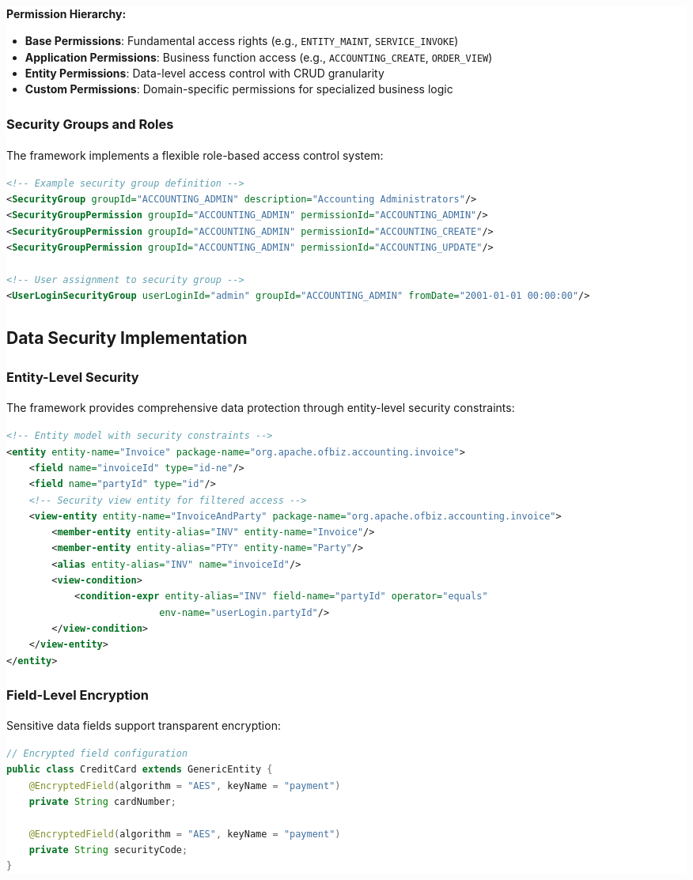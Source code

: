 **Permission Hierarchy:**
- **Base Permissions**: Fundamental access rights (e.g., `ENTITY_MAINT`, `SERVICE_INVOKE`)
- **Application Permissions**: Business function access (e.g., `ACCOUNTING_CREATE`, `ORDER_VIEW`)
- **Entity Permissions**: Data-level access control with CRUD granularity
- **Custom Permissions**: Domain-specific permissions for specialized business logic

### Security Groups and Roles

The framework implements a flexible role-based access control system:

```xml
<!-- Example security group definition -->
<SecurityGroup groupId="ACCOUNTING_ADMIN" description="Accounting Administrators"/>
<SecurityGroupPermission groupId="ACCOUNTING_ADMIN" permissionId="ACCOUNTING_ADMIN"/>
<SecurityGroupPermission groupId="ACCOUNTING_ADMIN" permissionId="ACCOUNTING_CREATE"/>
<SecurityGroupPermission groupId="ACCOUNTING_ADMIN" permissionId="ACCOUNTING_UPDATE"/>

<!-- User assignment to security group -->
<UserLoginSecurityGroup userLoginId="admin" groupId="ACCOUNTING_ADMIN" fromDate="2001-01-01 00:00:00"/>
```

## Data Security Implementation

### Entity-Level Security

The framework provides comprehensive data protection through entity-level security constraints:

```xml
<!-- Entity model with security constraints -->
<entity entity-name="Invoice" package-name="org.apache.ofbiz.accounting.invoice">
    <field name="invoiceId" type="id-ne"/>
    <field name="partyId" type="id"/>
    <!-- Security view entity for filtered access -->
    <view-entity entity-name="InvoiceAndParty" package-name="org.apache.ofbiz.accounting.invoice">
        <member-entity entity-alias="INV" entity-name="Invoice"/>
        <member-entity entity-alias="PTY" entity-name="Party"/>
        <alias entity-alias="INV" name="invoiceId"/>
        <view-condition>
            <condition-expr entity-alias="INV" field-name="partyId" operator="equals" 
                           env-name="userLogin.partyId"/>
        </view-condition>
    </view-entity>
</entity>
```

### Field-Level Encryption

Sensitive data fields support transparent encryption:

```java
// Encrypted field configuration
public class CreditCard extends GenericEntity {
    @EncryptedField(algorithm = "AES", keyName = "payment")
    private String cardNumber;
    
    @EncryptedField(algorithm = "AES", keyName = "payment")
    private String securityCode;
}
```
